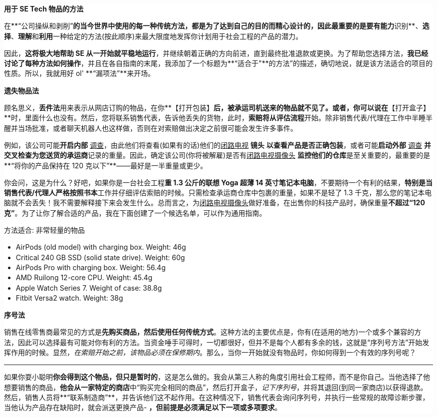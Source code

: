  

 

**用于 SE Tech 物品的方法**

 

在**“公司操纵和剥削”**的当今世界中使用的每一种传统方法，都是为了达到自己的目的而精心设计的，因此最重要的是要有能力**识别**、**选择**、**理解**和**利用**一种给定的方法(按此顺序)来最大限度地发挥你计划用于社会工程的产品的潜力。

 

因此，**这将极大地帮助 SE 从一开始就平稳地运行**，并继续朝着正确的方向前进，直到最终批准退款或更换。为了帮助您选择方法，**我已经讨论了每种方法如何操作**，并且在各自指南的末尾，我添加了一个标题为**“适合于"**的方法”的描述，确切地说，就是该方法适合的项目的性质。所以，我就用好 ol' **“漏项法”**来开场。

 

 

**遗失物品法**

 

顾名思义，**丢件法**用来表示从网店订购的物品，在你**【打开包装】**后，被承运司机送来的物品就不见了。或者，你可以说在**【打开盒子】**时，里面什么也没有。然后，您将联系销售代表，告诉他丢失的货物，此时，**索赔将从评估流程**开始。除非销售代表/代理在工作中半睡半醒并当场批准，或者聊天机器人也这样做，否则在对索赔做出决定之前很可能会发生许多事件。

 

例如，该公司可能**开启内部** [调查](https://www.socialengineers.net/2020/04/company-investigation.html)，由此他们将查看(如果有的话)他们的[闭路电视](https://www.socialengineers.net/2020/10/cctv-cameras-in-warehousing.html) **镜头** **以查看产品是否正确包装**，或者可能**启动外部** [调查](https://www.socialengineers.net/2020/04/company-investigation.html) **并交叉检查为您送货的承运商**记录的重量。因此，确定该公司(你将被解雇)是否有[闭路电视摄像头](https://www.socialengineers.net/2020/10/cctv-cameras-in-warehousing.html) **监控他们的仓库**是至关重要的，最重要的是**“将你的产品保持在 120 克以下”**——最好是一半重量或更少。

 

你会问，这是为什么？好吧，如果你是一台社会工程**重 1.3 公斤的联想 Yoga 超薄 14 英寸笔记本电脑**，不要期待一个有利的结果，**特别是当销售代表/代理人严格按照书本**工作并仔细评估索赔的时候。只需检查承运商仓库中包裹的重量，如果不是轻了 1.3 千克，那么您的笔记本电脑就不会丢失！我不需要解释接下来会发生什么。总而言之，为[闭路电视摄像头](https://www.socialengineers.net/2020/10/cctv-cameras-in-warehousing.html)做好准备，在出售你的科技产品时，确保重量**不超过“120 克”**。为了让你了解合适的产品，我在下面创建了一个候选名单，可以作为通用指南。

 

方法适合: 非常轻量的物品

*   AirPods (old model) with charging box. Weight: 46g
*   Critical 240 GB SSD (solid state drive). Weight: 60g
*   AirPods Pro with charging box. Weight: 56.4g
*   AMD Ruilong 12-core CPU. Weight: 45.4g
*   Apple Watch Series 7\. Weight of case: 38.8g
*   Fitbit Versa2 watch. Weight: 38g

 

**序号法**

 

销售在线零售商最常见的方式是**先购买商品，然后使用任何传统方式**。这种方法的主要优点是，你有(在适用的地方)一个或多个兼容的方法，因此可以选择最有可能对你有利的方法。当资金唾手可得时，一切都很好，但并不是每个人都有多余的钱，这就是“序列号方法”开始发挥作用的时候。显然，*在索赔开始之前，该物品必须在保修期内*。那么，当你一开始就没有物品时，你如何得到一个有效的序列号呢？

 ****

如果你耍小聪明**你会得到这个物品，但只是暂时的**，这是怎么做的。我会从第三人称的角度引用社会工程师，而不是你自己。当他选择了他想要销售的商品，**他会从一家特定的商店**中“购买完全相同的商品”，然后打开盒子，*记下序列号*，并将其退回(到同一家商店)以获得退款。然后，销售人员将**“联系制造商”**，并告诉他们这不起作用。在这种情况下，销售代表会询问序列号，并执行一些常规的故障诊断步骤，当他认为产品存在缺陷时，就会派送更换产品- **，但前提是必须满足以下一项或多项要求**。
